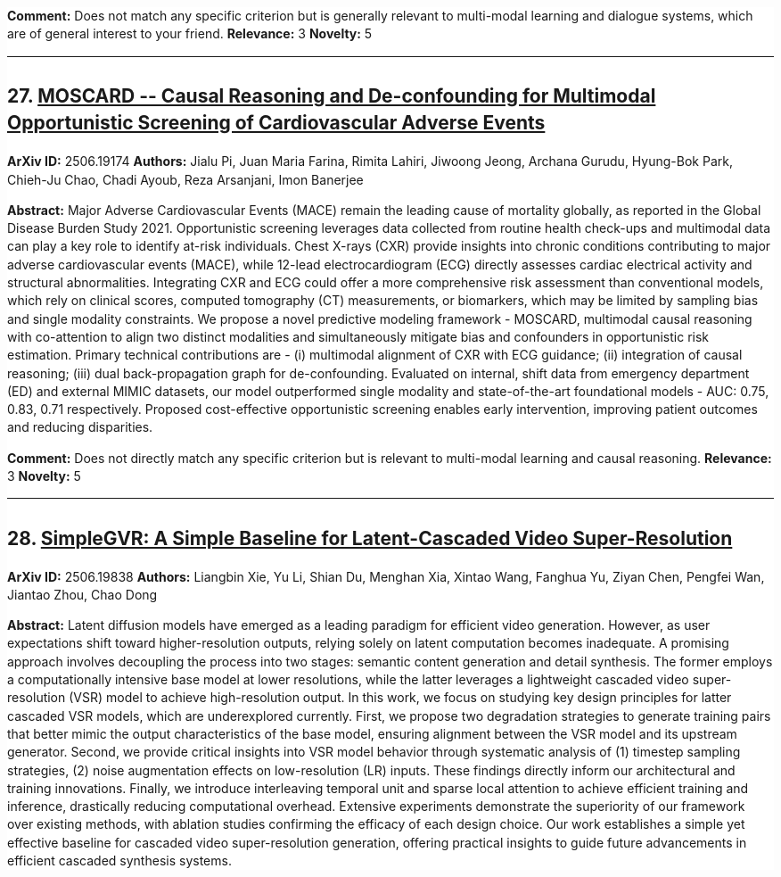 **Comment:** Does not match any specific criterion but is generally relevant to multi-modal learning and dialogue systems, which are of general interest to your friend.
**Relevance:** 3
**Novelty:** 5

---

## 27. [MOSCARD -- Causal Reasoning and De-confounding for Multimodal Opportunistic Screening of Cardiovascular Adverse Events](https://arxiv.org/abs/2506.19174) <a id="link27"></a>
**ArXiv ID:** 2506.19174
**Authors:** Jialu Pi, Juan Maria Farina, Rimita Lahiri, Jiwoong Jeong, Archana Gurudu, Hyung-Bok Park, Chieh-Ju Chao, Chadi Ayoub, Reza Arsanjani, Imon Banerjee

**Abstract:**  Major Adverse Cardiovascular Events (MACE) remain the leading cause of mortality globally, as reported in the Global Disease Burden Study 2021. Opportunistic screening leverages data collected from routine health check-ups and multimodal data can play a key role to identify at-risk individuals. Chest X-rays (CXR) provide insights into chronic conditions contributing to major adverse cardiovascular events (MACE), while 12-lead electrocardiogram (ECG) directly assesses cardiac electrical activity and structural abnormalities. Integrating CXR and ECG could offer a more comprehensive risk assessment than conventional models, which rely on clinical scores, computed tomography (CT) measurements, or biomarkers, which may be limited by sampling bias and single modality constraints. We propose a novel predictive modeling framework - MOSCARD, multimodal causal reasoning with co-attention to align two distinct modalities and simultaneously mitigate bias and confounders in opportunistic risk estimation. Primary technical contributions are - (i) multimodal alignment of CXR with ECG guidance; (ii) integration of causal reasoning; (iii) dual back-propagation graph for de-confounding. Evaluated on internal, shift data from emergency department (ED) and external MIMIC datasets, our model outperformed single modality and state-of-the-art foundational models - AUC: 0.75, 0.83, 0.71 respectively. Proposed cost-effective opportunistic screening enables early intervention, improving patient outcomes and reducing disparities.

**Comment:** Does not directly match any specific criterion but is relevant to multi-modal learning and causal reasoning.
**Relevance:** 3
**Novelty:** 5

---

## 28. [SimpleGVR: A Simple Baseline for Latent-Cascaded Video Super-Resolution](https://arxiv.org/abs/2506.19838) <a id="link28"></a>
**ArXiv ID:** 2506.19838
**Authors:** Liangbin Xie, Yu Li, Shian Du, Menghan Xia, Xintao Wang, Fanghua Yu, Ziyan Chen, Pengfei Wan, Jiantao Zhou, Chao Dong

**Abstract:**  Latent diffusion models have emerged as a leading paradigm for efficient video generation. However, as user expectations shift toward higher-resolution outputs, relying solely on latent computation becomes inadequate. A promising approach involves decoupling the process into two stages: semantic content generation and detail synthesis. The former employs a computationally intensive base model at lower resolutions, while the latter leverages a lightweight cascaded video super-resolution (VSR) model to achieve high-resolution output. In this work, we focus on studying key design principles for latter cascaded VSR models, which are underexplored currently. First, we propose two degradation strategies to generate training pairs that better mimic the output characteristics of the base model, ensuring alignment between the VSR model and its upstream generator. Second, we provide critical insights into VSR model behavior through systematic analysis of (1) timestep sampling strategies, (2) noise augmentation effects on low-resolution (LR) inputs. These findings directly inform our architectural and training innovations. Finally, we introduce interleaving temporal unit and sparse local attention to achieve efficient training and inference, drastically reducing computational overhead. Extensive experiments demonstrate the superiority of our framework over existing methods, with ablation studies confirming the efficacy of each design choice. Our work establishes a simple yet effective baseline for cascaded video super-resolution generation, offering practical insights to guide future advancements in efficient cascaded synthesis systems.
